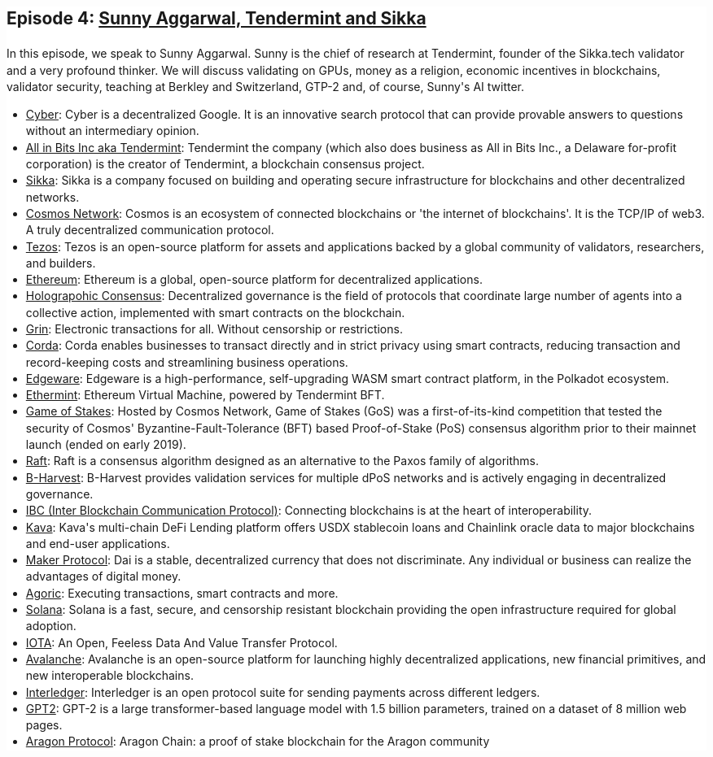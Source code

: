 
## Episode 4: [Sunny Aggarwal, Tendermint and Sikka](https://www.citizencosmos.space/sunny-tendermint)
In this episode, we speak to Sunny Aggarwal. Sunny is the chief of research at Tendermint, founder of the Sikka.tech validator and a very profound thinker. We will discuss validating on GPUs, money as a religion, economic incentives in blockchains, validator security, teaching at Berkley and Switzerland, GTP-2 and, of course, Sunny's AI twitter.
- [Cyber](https://cyber.page/): Cyber is a decentralized Google. It is an innovative search protocol that can provide provable answers to questions without an intermediary opinion.
- [All in Bits Inc aka Tendermint](https://tendermint.com/): Tendermint the company (which also does business as All in Bits Inc., a Delaware for-profit corporation) is the creator of Tendermint, a blockchain consensus project. 
- [Sikka](https://www.sikka.tech/): Sikka is a company focused on building and operating secure infrastructure for blockchains and other decentralized networks.
- [Cosmos Network](https://cosmos.network/): Cosmos is an ecosystem of connected blockchains or 'the internet of blockchains'. It is the TCP/IP of web3. A truly decentralized communication protocol.
- [Tezos](https://tezos.com/): Tezos is an open-source platform for assets and applications backed by a global community of validators, researchers, and builders.
- [Ethereum](https://ethereum.org): Ethereum is a global, open-source platform for decentralized applications.
- [Holograpohic Consensus](https://medium.com/daostack/holographic-consensus-part-1-116a73ba1e1c): Decentralized governance is the field of protocols that coordinate large number of agents into a collective action, implemented with smart contracts on the blockchain.
- [Grin](https://grin.mw/): Electronic transactions for all. Without censorship or restrictions.
- [Corda](https://www.corda.net/): Corda enables businesses to transact directly and in strict privacy using smart contracts, reducing transaction and record-keeping costs and streamlining business operations.
- [Edgeware](https://edgewa.re/): Edgeware is a high-performance, self-upgrading WASM smart contract platform, in the Polkadot ecosystem.
- [Ethermint](docs.ethermint.zone): Ethereum Virtual Machine, powered by Tendermint BFT.
- [Game of Stakes](https://github.com/cosmos/game-of-stakes): Hosted by Cosmos Network, Game of Stakes (GoS) was a first-of-its-kind competition that tested the security of Cosmos' Byzantine-Fault-Tolerance (BFT) based Proof-of-Stake (PoS) consensus algorithm prior to their mainnet launch (ended on early 2019).
- [Raft](https://en.wikipedia.org/wiki/Raft_(algorithm)): Raft is a consensus algorithm designed as an alternative to the Paxos family of algorithms.
- [B-Harvest](https://bharvest.io/): B-Harvest provides validation services for multiple dPoS networks and is actively engaging in decentralized governance. 
- [IBC (Inter Blockchain Communication Protocol)](https://cosmos.network/ibc): Connecting blockchains is at the heart of interoperability.
- [Kava](https://www.kava.io/): Kava's multi-chain DeFi Lending platform offers USDX stablecoin loans and Chainlink oracle data to major blockchains and end-user applications.
- [Maker Protocol](https://makerdao.com/en/): Dai is a stable, decentralized currency that does not discriminate. Any individual or business can realize the advantages of digital money.
- [Agoric](https://agoric.com/): Executing transactions, smart contracts and more.
- [Solana](https://solana.com/): Solana is a fast, secure, and censorship resistant blockchain providing the open infrastructure required for global adoption.
- [IOTA](https://www.iota.org/): An Open, Feeless Data And Value Transfer Protocol.
- [Avalanche](https://www.avalabs.org/): Avalanche is an open-source platform for launching highly decentralized applications, new financial primitives, and new interoperable blockchains.
- [Interledger](https://interledger.org/): Interledger is an open protocol suite for sending payments across different ledgers.
- [GPT2](https://openai.com/blog/better-language-models/): GPT-2 is a large transformer-based language model with 1.5 billion parameters, trained on a dataset of 8 million web pages. 
- [Aragon Protocol](https://blog.aragon.one/): Aragon Chain: a proof of stake blockchain for the Aragon community
